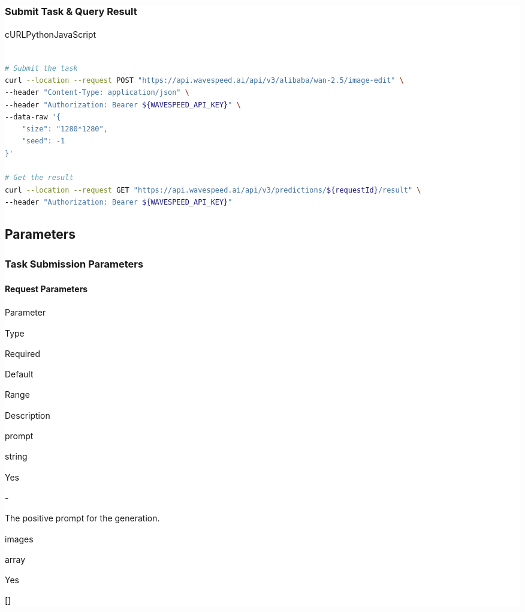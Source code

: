 ### Submit Task & Query Result[](#submit-task--query-result)

cURLPythonJavaScript

```bash

# Submit the task
curl --location --request POST "https://api.wavespeed.ai/api/v3/alibaba/wan-2.5/image-edit" \
--header "Content-Type: application/json" \
--header "Authorization: Bearer ${WAVESPEED_API_KEY}" \
--data-raw '{
    "size": "1280*1280",
    "seed": -1
}'

# Get the result
curl --location --request GET "https://api.wavespeed.ai/api/v3/predictions/${requestId}/result" \
--header "Authorization: Bearer ${WAVESPEED_API_KEY}"
```

## Parameters[](#parameters)

### Task Submission Parameters[](#task-submission-parameters)

#### Request Parameters[](#request-parameters)

Parameter

Type

Required

Default

Range

Description

prompt

string

Yes

\-

The positive prompt for the generation.

images

array

Yes

\[\]

